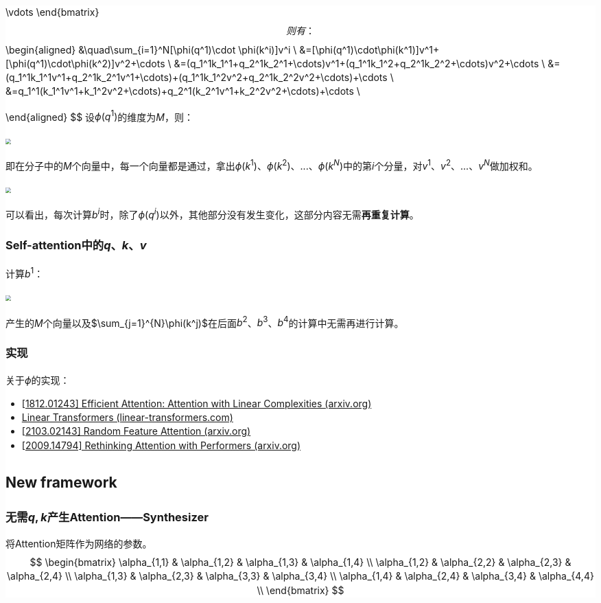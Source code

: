 \vdots
\end{bmatrix}
$$
则有：
$$
\begin{aligned}
&\quad\sum_{i=1}^N[\phi(q^1)\cdot \phi(k^i)]v^i \\
&=[\phi(q^1)\cdot\phi(k^1)]v^1+[\phi(q^1)\cdot\phi(k^2)]v^2+\cdots \\
&=(q_1^1k_1^1+q_2^1k_2^1+\cdots)v^1+(q_1^1k_1^2+q_2^1k_2^2+\cdots)v^2+\cdots \\
&=(q_1^1k_1^1v^1+q_2^1k_2^1v^1+\cdots)+(q_1^1k_1^2v^2+q_2^1k_2^2v^2+\cdots)+\cdots \\
&=q_1^1(k_1^1v^1+k_1^2v^2+\cdots)+q_2^1(k_2^1v^1+k_2^2v^2+\cdots)+\cdots \\

\end{aligned}
$$
设$\phi(q^1)$的维度为$M$，则：

<img src="https://hexo-img-meurice.oss-cn-beijing.aliyuncs.com/%E6%9D%8E%E5%AE%8F%E6%AF%85%E6%9C%BA%E5%99%A8%E5%AD%A6%E4%B9%A0%E8%AF%BE%E7%A8%8B2021%E6%98%A5/5/res1.png" style="zoom:50%;" />

即在分子中的$M$个向量中，每一个向量都是通过，拿出$\phi(k^1)$、$\phi(k^2)$、...、$\phi(k^N)$中的第$i$个分量，对$v^1$、$v^2$、...、$v^N$做加权和。

<img src="https://hexo-img-meurice.oss-cn-beijing.aliyuncs.com/%E6%9D%8E%E5%AE%8F%E6%AF%85%E6%9C%BA%E5%99%A8%E5%AD%A6%E4%B9%A0%E8%AF%BE%E7%A8%8B2021%E6%98%A5/5/res2.png" style="zoom:50%;" />

可以看出，每次计算$b^i$时，除了$\phi(q^i)$以外，其他部分没有发生变化，这部分内容无需**再重复计算**。

### Self-attention中的$q$、$k$、$v$

计算$b^1$：

<img src="https://hexo-img-meurice.oss-cn-beijing.aliyuncs.com/%E6%9D%8E%E5%AE%8F%E6%AF%85%E6%9C%BA%E5%99%A8%E5%AD%A6%E4%B9%A0%E8%AF%BE%E7%A8%8B2021%E6%98%A5/5/res3.png" style="zoom:50%;" />

产生的$M$个向量以及$\sum_{j=1}^{N}\phi(k^j)$在后面$b^2$、$b^3$、$b^4$的计算中无需再进行计算。

### 实现

关于$\phi$的实现：

- [[1812.01243\] Efficient Attention: Attention with Linear Complexities (arxiv.org)](https://arxiv.org/abs/1812.01243)
- [Linear Transformers (linear-transformers.com)](https://linear-transformers.com/)
- [[2103.02143\] Random Feature Attention (arxiv.org)](https://arxiv.org/abs/2103.02143)
- [[2009.14794\] Rethinking Attention with Performers (arxiv.org)](https://arxiv.org/abs/2009.14794)

## New framework

### 无需$q,k$产生Attention——Synthesizer

将Attention矩阵作为网络的参数。
$$
\begin{bmatrix}
\alpha_{1,1} & \alpha_{1,2} & \alpha_{1,3} & \alpha_{1,4} \\
\alpha_{1,2} & \alpha_{2,2} & \alpha_{2,3} & \alpha_{2,4} \\
\alpha_{1,3} & \alpha_{2,3} & \alpha_{3,3} & \alpha_{3,4} \\
\alpha_{1,4} & \alpha_{2,4} & \alpha_{3,4} & \alpha_{4,4} \\
\end{bmatrix}
$$
